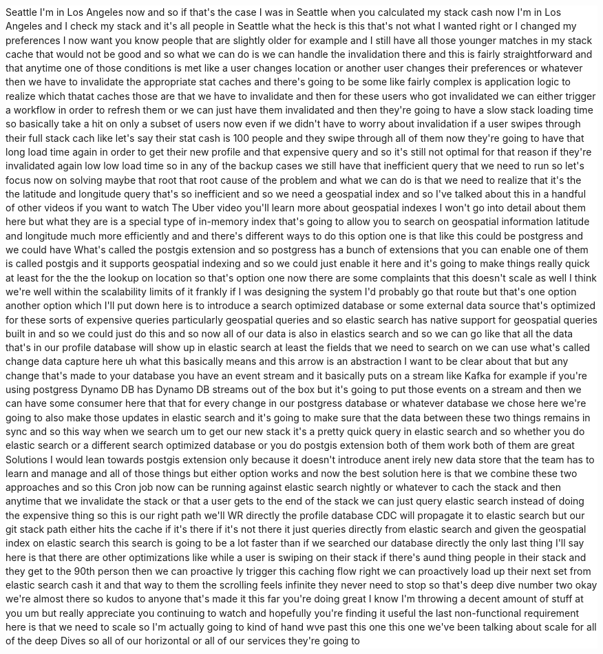 Seattle I'm in Los Angeles now and so if that's the case I was in Seattle when you calculated my stack cash now I'm in Los Angeles and I check my stack and it's all people in Seattle what the heck is this that's not what I wanted right or I changed my preferences I now want you know people that are slightly older for example and I still have all those younger matches in my stack cache that would not be good and so what we can do is we can handle the invalidation there and this is fairly straightforward and that anytime one of those conditions is met like a user changes location or another user changes their preferences or whatever then we have to invalidate the appropriate stat caches and there's going to be some like fairly complex is application logic to realize which thatat caches those are that we have to invalidate and then for these users who got invalidated we can either trigger a workflow in order to refresh them or we can just have them invalidated and then they're going to have a slow stack loading time so basically take a hit on only a subset of users now even if we didn't have to worry about invalidation if a user swipes through their full stack cach like let's say their stat cash is 100 people and they swipe through all of them now they're going to have that long load time again in order to get their new profile and that expensive query and so it's still not optimal for that reason if they're invalidated again low low load time so in any of the backup cases we still have that inefficient query that we need to run so let's focus now on solving maybe that root that root cause of the problem and what we can do is that we need to realize that it's the the latitude and longitude query that's so inefficient and so we need a geospatial index and so I've talked about this in a handful of other videos if you want to watch The Uber video you'll learn more about geospatial indexes I won't go into detail about them here but what they are is a special type of in-memory index that's going to allow you to search on geospatial information latitude and longitude much more efficiently and and there's different ways to do this option one is that like this could be postgress and we could have What's called the postgis extension and so postgress has a bunch of extensions that you can enable one of them is called postgis and it supports geospatial indexing and so we could just enable it here and it's going to make things really quick at least for the the the lookup on location so that's option one now there are some complaints that this doesn't scale as well I think we're well within the scalability limits of it frankly if I was designing the system I'd probably go that route but that's one option another option which I'll put down here is to introduce a search optimized database or some external data source that's optimized for these sorts of expensive queries particularly geospatial queries and so elastic search has native support for geospatial queries built in and so we could just do this and so now all of our data is also in elastics search and so we can go like that all the data that's in our profile database will show up in elastic search at least the fields that we need to search on we can use what's called change data capture here uh what this basically means and this arrow is an abstraction I want to be clear about that but any change that's made to your database you have an event stream and it basically puts on a stream like Kafka for example if you're using postgress Dynamo DB has Dynamo DB streams out of the box but it's going to put those events on a stream and then we can have some consumer here that that for every change in our postgress database or whatever database we chose here we're going to also make those updates in elastic search and it's going to make sure that the data between these two things remains in sync and so this way when we search um to get our new stack it's a pretty quick query in elastic search and so whether you do elastic search or a different search optimized database or you do postgis extension both of them work both of them are great Solutions I would lean towards postgis extension only because it doesn't introduce anent irely new data store that the team has to learn and manage and all of those things but either option works and now the best solution here is that we combine these two approaches and so this Cron job now can be running against elastic search nightly or whatever to cach the stack and then anytime that we invalidate the stack or that a user gets to the end of the stack we can just query elastic search instead of doing the expensive thing so this is our right path we'll WR directly the profile database CDC will propagate it to elastic search but our git stack path either hits the cache if it's there if it's not there it just queries directly from elastic search and given the geospatial index on elastic search this search is going to be a lot faster than if we searched our database directly the only last thing I'll say here is that there are other optimizations like while a user is swiping on their stack if there's aund thing people in their stack and they get to the 90th person then we can proactive ly trigger this caching flow right we can proactively load up their next set from elastic search cash it and that way to them the scrolling feels infinite they never need to stop so that's deep dive number two okay we're almost there so kudos to anyone that's made it this far you're doing great I know I'm throwing a decent amount of stuff at you um but really appreciate you continuing to watch and hopefully you're finding it useful the last non-functional requirement here is that we need to scale so I'm actually going to kind of hand wve past this one this one we've been talking about scale for all of the deep Dives so all of our horizontal or all of our services they're going to